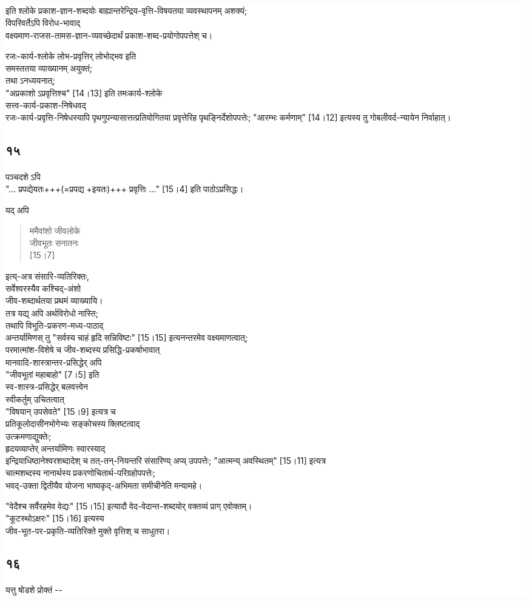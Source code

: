 इति श्लोके प्रकाश-ज्ञान-शब्दयोः
बाह्यान्तरेन्द्रिय-वृत्ति-विषयतया व्यवस्थापनम् अशक्यं;  
विपरिवर्तेऽपि विरोध-भावाद्  
वक्ष्यमाण-राजस-तामस-ज्ञान-व्यवच्छेदार्थं प्रकाश-शब्द-प्रयोगोपपत्तेश् च।  

रजः-कार्य-श्लोके लोभ-प्रवृत्तिर् लोभोद्भव इति  
समस्ततया व्याख्यानम् अयुक्तं;  
तथा ऽनध्ययनात्;  
"अप्रकाशो ऽप्रवृत्तिश्च" \[14।13\] इति तमःकार्य-श्लोके  
सत्त्व-कार्य-प्रकाश-निषेधवद्  
रजः-कार्य-प्रवृत्ति-निषेधस्यापि
पृथगुपन्यासात्तत्प्रतियोगितया प्रवृत्तेरिह पृथङ्निर्देशोपपत्तेः; 
"आरम्भः कर्मणाम्" \[14।12\] इत्यस्य तु गोबलीवर्द-न्यायेन निर्वाहात्।

## १५
पञ्चदशे ऽपि  
"… प्रपद्येयतः+++(=प्रपद्य +इयतः)+++ प्रवृत्तिः …" \[15।4\] इति पाठोऽप्रसिद्धः।  

यद् अपि 

> ममैवांशो जीवलोके  
जीवभूतः सनातनः  
\[15।7\] 

इत्य्-अत्र संसारि-व्यतिरिक्तः,  
सर्वेश्वरस्यैव कश्चिद्-अंशो  
जीव-शब्दार्थतया प्रथमं व्याख्यायि।  
तत्र यद्य् अपि अर्थविरोधो नास्ति;  
तथापि विभूति-प्रकरण-मध्य-पाठाद्  
अन्तर्यामिणस् तु "सर्वस्य चाहं हृदि सन्निविष्टः" \[15।15\] इत्यनन्तरमेव वक्ष्यमाणत्वात्;  
परमात्मांश-विशेषे च जीव-शब्दस्य प्रसिद्धि-प्रकर्षाभावात्  
मानवादि-शास्त्रान्तर-प्रसिद्धेर् अपि  
"जीवभूतां महाबाहो" \[7।5\] इति  
स्व-शास्त्र-प्रसिद्धेर् बलवत्त्वेन  
स्वीकर्तुम् उचितत्वात्  
"विषयान् उपसेवते" \[15।9\] इत्यत्र च  
प्रतिकूलोदासीनभोगेभ्यः सङ्कोचस्य क्लिष्टत्वाद्  
उत्क्रमणाद्युक्तेः;  
हृदयव्याप्तेर् अन्तर्यामिणः स्वारस्याद्  
इन्द्रियाधिष्ठानेश्वरशब्दादेश् च तत्-तन्-नियन्तरि संसारिण्य् अप्य् उपपत्तेः; 
"आत्मन्य् अवस्थितम्" \[15।11\] इत्यत्र  
चात्मशब्दस्य नानार्थस्य प्रकरणोचितार्थ-परिग्रहोपपत्तेः;  
भवद्-उक्ता द्वितीयैव योजना
भाष्यकृद्-अभिमता समीचीनेति मन्यामहे। 

"वेदैश्च सर्वैरहमेव वेद्यः" \[15।15\]
इत्यादौ वेद-वेदान्त-शब्दयोर् वक्तव्यं प्राग् एवोक्तम्।  
"कूटस्थोऽक्षरः" \[15।16\] इत्यस्य  
जीव-भूत-पर-प्रकृति-व्यतिरिक्ते मुक्ते वृत्तिश् च साधुतरा।

## १६
यत्तु षोडशे प्रोक्तं --  
